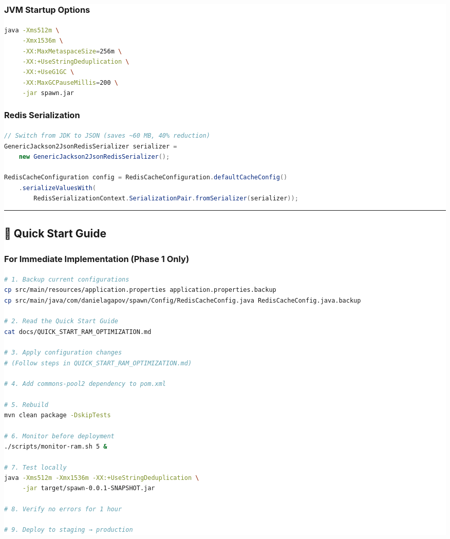 ### JVM Startup Options
```bash
java -Xms512m \
     -Xmx1536m \
     -XX:MaxMetaspaceSize=256m \
     -XX:+UseStringDeduplication \
     -XX:+UseG1GC \
     -XX:MaxGCPauseMillis=200 \
     -jar spawn.jar
```

### Redis Serialization
```java
// Switch from JDK to JSON (saves ~60 MB, 40% reduction)
GenericJackson2JsonRedisSerializer serializer = 
    new GenericJackson2JsonRedisSerializer();

RedisCacheConfiguration config = RedisCacheConfiguration.defaultCacheConfig()
    .serializeValuesWith(
        RedisSerializationContext.SerializationPair.fromSerializer(serializer));
```

---

## 🚀 Quick Start Guide

### For Immediate Implementation (Phase 1 Only)

```bash
# 1. Backup current configurations
cp src/main/resources/application.properties application.properties.backup
cp src/main/java/com/danielagapov/spawn/Config/RedisCacheConfig.java RedisCacheConfig.java.backup

# 2. Read the Quick Start Guide
cat docs/QUICK_START_RAM_OPTIMIZATION.md

# 3. Apply configuration changes
# (Follow steps in QUICK_START_RAM_OPTIMIZATION.md)

# 4. Add commons-pool2 dependency to pom.xml

# 5. Rebuild
mvn clean package -DskipTests

# 6. Monitor before deployment
./scripts/monitor-ram.sh 5 &

# 7. Test locally
java -Xms512m -Xmx1536m -XX:+UseStringDeduplication \
     -jar target/spawn-0.0.1-SNAPSHOT.jar

# 8. Verify no errors for 1 hour

# 9. Deploy to staging → production
```
